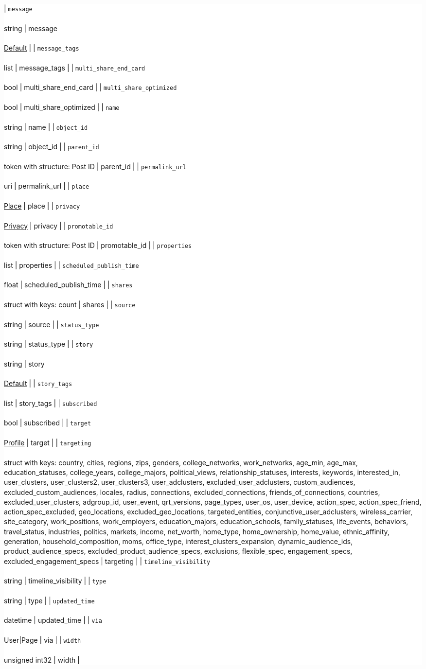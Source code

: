 | `message`<br><br>string | message<br><br>[Default](https://developers.facebook.com/docs/graph-api/using-graph-api/#fields) |
| `message_tags`<br><br>list | message\_tags |
| `multi_share_end_card`<br><br>bool | multi\_share\_end\_card |
| `multi_share_optimized`<br><br>bool | multi\_share\_optimized |
| `name`<br><br>string | name |
| `object_id`<br><br>string | object\_id |
| `parent_id`<br><br>token with structure: Post ID | parent\_id |
| `permalink_url`<br><br>uri | permalink\_url |
| `place`<br><br>[Place](https://developers.facebook.com/docs/graph-api/reference/place/) | place |
| `privacy`<br><br>[Privacy](https://developers.facebook.com/docs/graph-api/reference/privacy/) | privacy |
| `promotable_id`[](#)<br><br>token with structure: Post ID | promotable\_id |
| `properties`<br><br>list | properties |
| `scheduled_publish_time`<br><br>float | scheduled\_publish\_time |
| `shares`<br><br>struct with keys: count | shares |
| `source`<br><br>string | source |
| `status_type`<br><br>string | status\_type |
| `story`<br><br>string | story<br><br>[Default](https://developers.facebook.com/docs/graph-api/using-graph-api/#fields) |
| `story_tags`<br><br>list | story\_tags |
| `subscribed`<br><br>bool | subscribed |
| `target`[](#)<br><br>[Profile](https://developers.facebook.com/docs/graph-api/reference/profile/) | target |
| `targeting`<br><br>struct with keys: country, cities, regions, zips, genders, college\_networks, work\_networks, age\_min, age\_max, education\_statuses, college\_years, college\_majors, political\_views, relationship\_statuses, interests, keywords, interested\_in, user\_clusters, user\_clusters2, user\_clusters3, user\_adclusters, excluded\_user\_adclusters, custom\_audiences, excluded\_custom\_audiences, locales, radius, connections, excluded\_connections, friends\_of\_connections, countries, excluded\_user\_clusters, adgroup\_id, user\_event, qrt\_versions, page\_types, user\_os, user\_device, action\_spec, action\_spec\_friend, action\_spec\_excluded, geo\_locations, excluded\_geo\_locations, targeted\_entities, conjunctive\_user\_adclusters, wireless\_carrier, site\_category, work\_positions, work\_employers, education\_majors, education\_schools, family\_statuses, life\_events, behaviors, travel\_status, industries, politics, markets, income, net\_worth, home\_type, home\_ownership, home\_value, ethnic\_affinity, generation, household\_composition, moms, office\_type, interest\_clusters\_expansion, dynamic\_audience\_ids, product\_audience\_specs, excluded\_product\_audience\_specs, exclusions, flexible\_spec, engagement\_specs, excluded\_engagement\_specs | targeting |
| `timeline_visibility`<br><br>string | timeline\_visibility |
| `type`<br><br>string | type |
| `updated_time`<br><br>datetime | updated\_time |
| `via`<br><br>User\|Page | via |
| `width`<br><br>unsigned int32 | width |